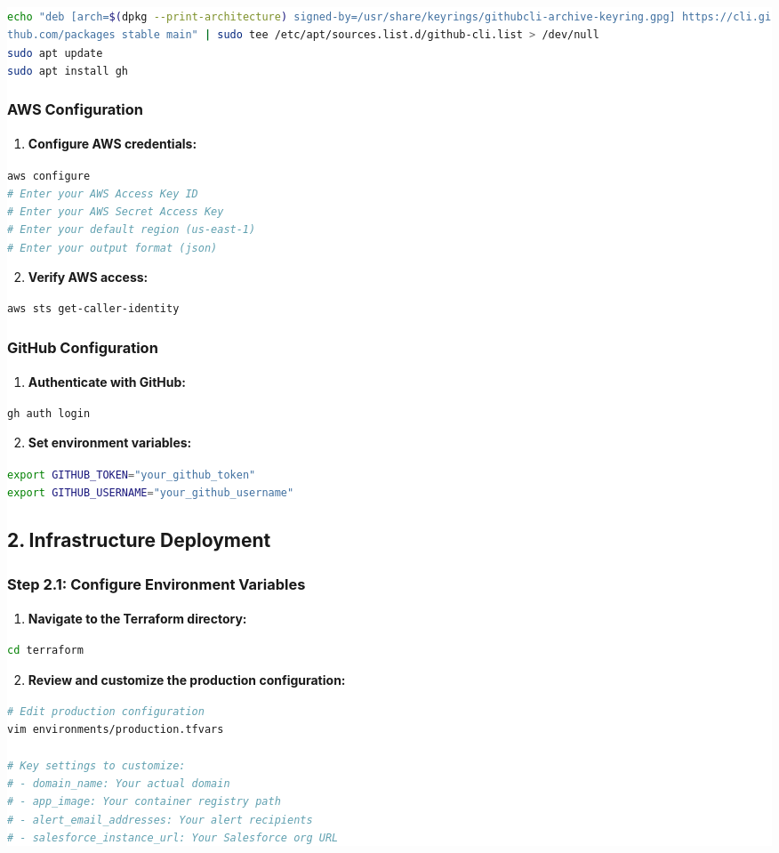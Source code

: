 ```bash
echo "deb [arch=$(dpkg --print-architecture) signed-by=/usr/share/keyrings/githubcli-archive-keyring.gpg] https://cli.github.com/packages stable main" | sudo tee /etc/apt/sources.list.d/github-cli.list > /dev/null
sudo apt update
sudo apt install gh
```

### AWS Configuration

1. **Configure AWS credentials:**
```bash
aws configure
# Enter your AWS Access Key ID
# Enter your AWS Secret Access Key
# Enter your default region (us-east-1)
# Enter your output format (json)
```

2. **Verify AWS access:**
```bash
aws sts get-caller-identity
```

### GitHub Configuration

1. **Authenticate with GitHub:**
```bash
gh auth login
```

2. **Set environment variables:**
```bash
export GITHUB_TOKEN="your_github_token"
export GITHUB_USERNAME="your_github_username"
```

## 2. Infrastructure Deployment

### Step 2.1: Configure Environment Variables

1. **Navigate to the Terraform directory:**
```bash
cd terraform
```

2. **Review and customize the production configuration:**
```bash
# Edit production configuration
vim environments/production.tfvars

# Key settings to customize:
# - domain_name: Your actual domain
# - app_image: Your container registry path
# - alert_email_addresses: Your alert recipients
# - salesforce_instance_url: Your Salesforce org URL
```
